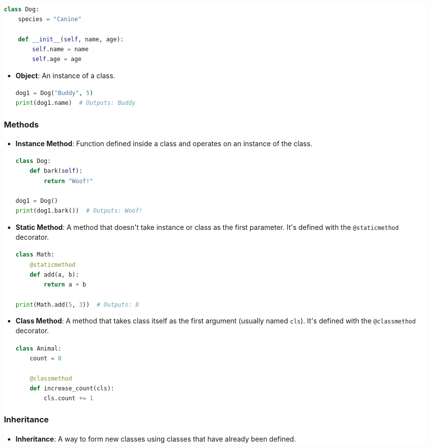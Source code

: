   ```python
  class Dog:
      species = "Canine"

      def __init__(self, name, age):
          self.name = name
          self.age = age
  ```

- **Object**: An instance of a class.

  ```python
  dog1 = Dog("Buddy", 5)
  print(dog1.name)  # Outputs: Buddy
  ```

### Methods

- **Instance Method**: Function defined inside a class and operates on an
  instance of the class.

  ```python
  class Dog:
      def bark(self):
          return "Woof!"

  dog1 = Dog()
  print(dog1.bark())  # Outputs: Woof!
  ```

- **Static Method**: A method that doesn't take instance or class as the
  first parameter. It's defined with the `@staticmethod` decorator.

  ```python
  class Math:
      @staticmethod
      def add(a, b):
          return a + b

  print(Math.add(5, 3))  # Outputs: 8
  ```

- **Class Method**: A method that takes class itself as the first argument
  (usually named `cls`). It's defined with the `@classmethod` decorator.

  ```python
  class Animal:
      count = 0

      @classmethod
      def increase_count(cls):
          cls.count += 1
  ```

### Inheritance

- **Inheritance**: A way to form new classes using classes that have already
  been defined.
